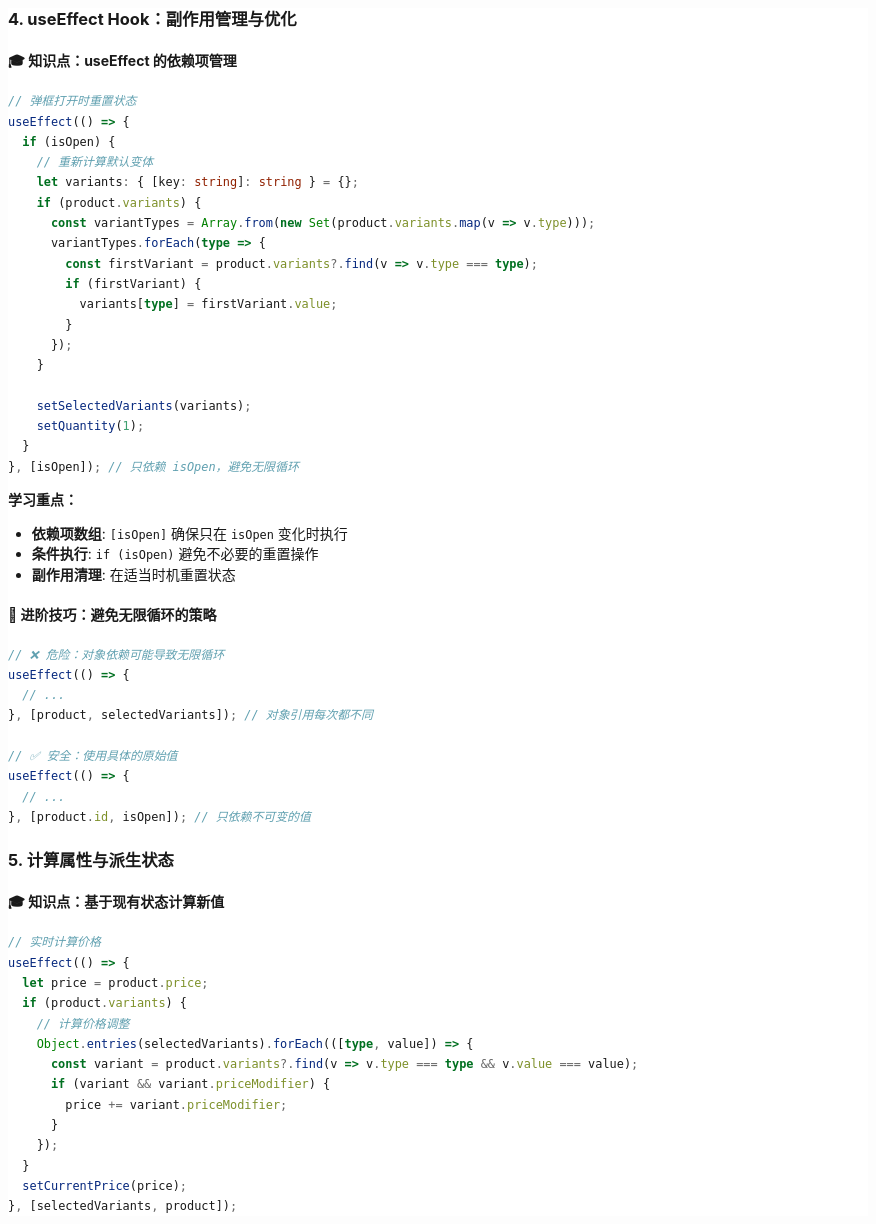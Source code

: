 ### 4. useEffect Hook：副作用管理与优化

#### 🎓 知识点：useEffect 的依赖项管理

```typescript
// 弹框打开时重置状态
useEffect(() => {
  if (isOpen) {
    // 重新计算默认变体
    let variants: { [key: string]: string } = {};
    if (product.variants) {
      const variantTypes = Array.from(new Set(product.variants.map(v => v.type)));
      variantTypes.forEach(type => {
        const firstVariant = product.variants?.find(v => v.type === type);
        if (firstVariant) {
          variants[type] = firstVariant.value;
        }
      });
    }
    
    setSelectedVariants(variants);
    setQuantity(1);
  }
}, [isOpen]); // 只依赖 isOpen，避免无限循环
```

**学习重点：**
- **依赖项数组**: `[isOpen]` 确保只在 `isOpen` 变化时执行
- **条件执行**: `if (isOpen)` 避免不必要的重置操作
- **副作用清理**: 在适当时机重置状态

#### 🚀 进阶技巧：避免无限循环的策略

```typescript
// ❌ 危险：对象依赖可能导致无限循环
useEffect(() => {
  // ...
}, [product, selectedVariants]); // 对象引用每次都不同

// ✅ 安全：使用具体的原始值
useEffect(() => {
  // ...
}, [product.id, isOpen]); // 只依赖不可变的值
```

### 5. 计算属性与派生状态

#### 🎓 知识点：基于现有状态计算新值

```typescript
// 实时计算价格
useEffect(() => {
  let price = product.price;
  if (product.variants) {
    // 计算价格调整
    Object.entries(selectedVariants).forEach(([type, value]) => {
      const variant = product.variants?.find(v => v.type === type && v.value === value);
      if (variant && variant.priceModifier) {
        price += variant.priceModifier;
      }
    });
  }
  setCurrentPrice(price);
}, [selectedVariants, product]);
```


  [type]: value